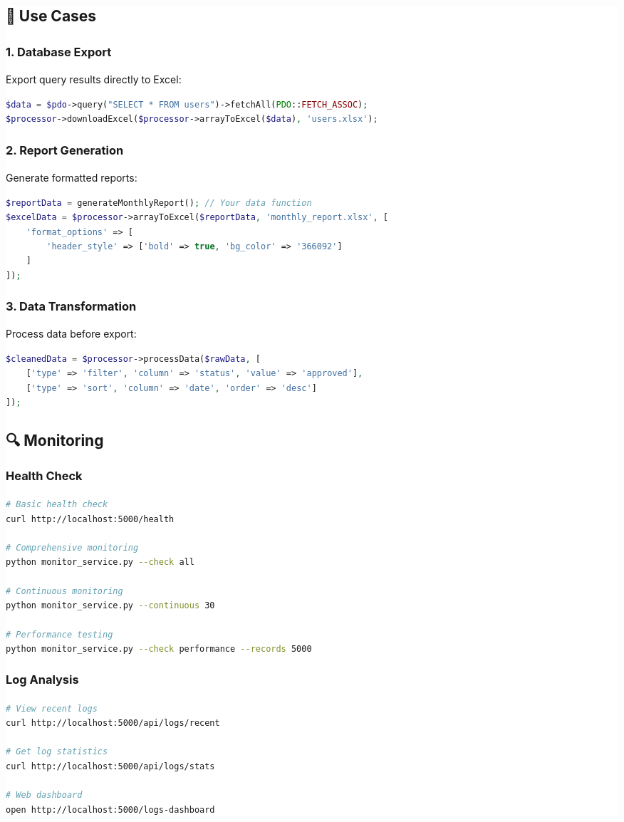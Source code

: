 ## 🎯 Use Cases

### 1. Database Export
Export query results directly to Excel:
```php
$data = $pdo->query("SELECT * FROM users")->fetchAll(PDO::FETCH_ASSOC);
$processor->downloadExcel($processor->arrayToExcel($data), 'users.xlsx');
```

### 2. Report Generation
Generate formatted reports:
```php
$reportData = generateMonthlyReport(); // Your data function
$excelData = $processor->arrayToExcel($reportData, 'monthly_report.xlsx', [
    'format_options' => [
        'header_style' => ['bold' => true, 'bg_color' => '366092']
    ]
]);
```

### 3. Data Transformation
Process data before export:
```php
$cleanedData = $processor->processData($rawData, [
    ['type' => 'filter', 'column' => 'status', 'value' => 'approved'],
    ['type' => 'sort', 'column' => 'date', 'order' => 'desc']
]);
```

## 🔍 Monitoring

### Health Check
```bash
# Basic health check
curl http://localhost:5000/health

# Comprehensive monitoring
python monitor_service.py --check all

# Continuous monitoring
python monitor_service.py --continuous 30

# Performance testing
python monitor_service.py --check performance --records 5000
```

### Log Analysis
```bash
# View recent logs
curl http://localhost:5000/api/logs/recent

# Get log statistics
curl http://localhost:5000/api/logs/stats

# Web dashboard
open http://localhost:5000/logs-dashboard
```
